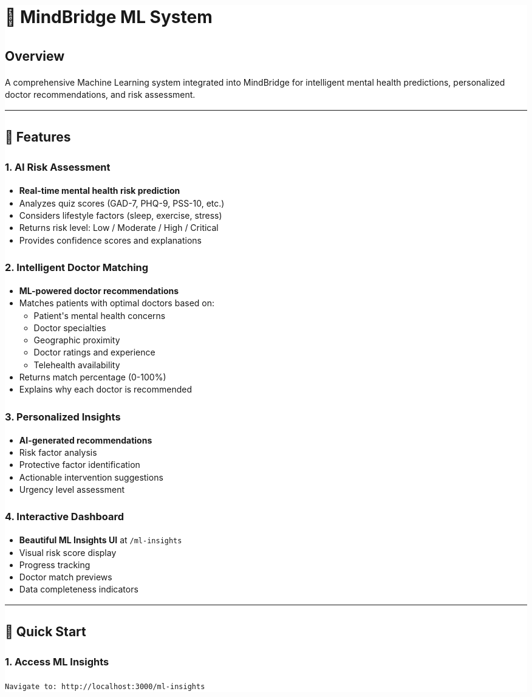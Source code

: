 # 🤖 MindBridge ML System

## Overview
A comprehensive Machine Learning system integrated into MindBridge for intelligent mental health predictions, personalized doctor recommendations, and risk assessment.

---

## 🎯 Features

### 1. **AI Risk Assessment**
- **Real-time mental health risk prediction**
- Analyzes quiz scores (GAD-7, PHQ-9, PSS-10, etc.)
- Considers lifestyle factors (sleep, exercise, stress)
- Returns risk level: Low / Moderate / High / Critical
- Provides confidence scores and explanations

### 2. **Intelligent Doctor Matching**
- **ML-powered doctor recommendations**
- Matches patients with optimal doctors based on:
  - Patient's mental health concerns
  - Doctor specialties
  - Geographic proximity
  - Doctor ratings and experience
  - Telehealth availability
- Returns match percentage (0-100%)
- Explains why each doctor is recommended

### 3. **Personalized Insights**
- **AI-generated recommendations**
- Risk factor analysis
- Protective factor identification
- Actionable intervention suggestions
- Urgency level assessment

### 4. **Interactive Dashboard**
- **Beautiful ML Insights UI** at `/ml-insights`
- Visual risk score display
- Progress tracking
- Doctor match previews
- Data completeness indicators

---

## 🚀 Quick Start

### 1. Access ML Insights
```
Navigate to: http://localhost:3000/ml-insights
```
